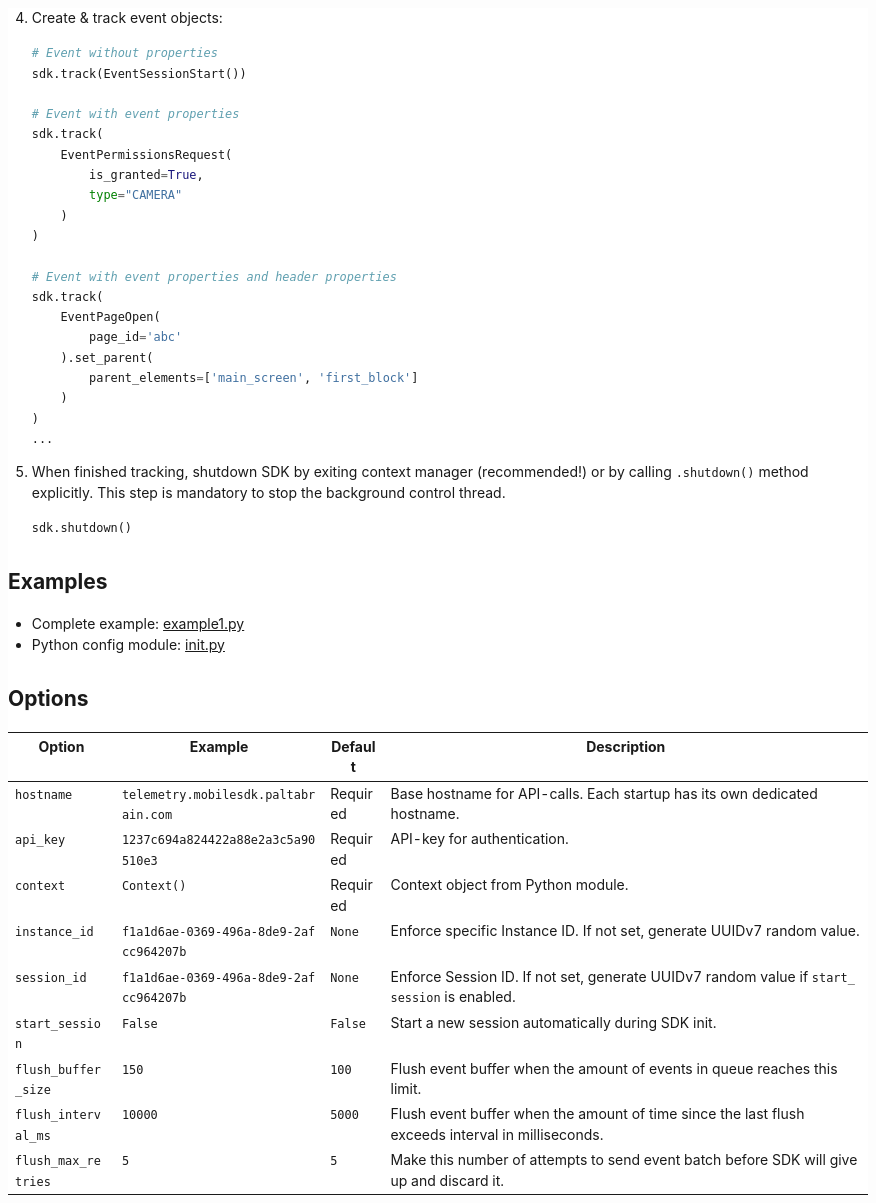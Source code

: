 4. Create & track event objects:
   ```python
   # Event without properties
   sdk.track(EventSessionStart())
   
   # Event with event properties
   sdk.track(
       EventPermissionsRequest(
           is_granted=True,
           type="CAMERA"
       )
   )
   
   # Event with event properties and header properties
   sdk.track(
       EventPageOpen(
           page_id='abc'
       ).set_parent(
           parent_elements=['main_screen', 'first_block']
       )
   )
   ...
   ```

5. When finished tracking, shutdown SDK by exiting context manager (recommended!) or by calling `.shutdown()` method explicitly. This step is mandatory to stop the background control thread.
   ```python
   sdk.shutdown()
   ```

## Examples

- Complete example: [example1.py](/test/example1.py)
- Python config module: [init.py](/test/_config/__init__.py)


## Options

| Option              | Example                                | Default  | Description                                                                                       |
|---------------------|----------------------------------------|----------|---------------------------------------------------------------------------------------------------|
| `hostname`          | `telemetry.mobilesdk.paltabrain.com`   | Required | Base hostname for API-calls. Each startup has its own dedicated hostname.                         |
| `api_key`           | `1237c694a824422a88e2a3c5a90510e3`     | Required | API-key for authentication.                                                                       |
| `context`           | `Context()`                            | Required | Context object from Python module.                                                                |
| `instance_id`       | `f1a1d6ae-0369-496a-8de9-2afcc964207b` | `None`   | Enforce specific Instance ID. If not set, generate UUIDv7 random value.                           |
| `session_id`        | `f1a1d6ae-0369-496a-8de9-2afcc964207b` | `None`   | Enforce Session ID. If not set, generate UUIDv7 random value if `start_session` is enabled.       |
| `start_session`     | `False`                                | `False`  | Start a new session automatically during SDK init.                                                |
| `flush_buffer_size` | `150`                                  | `100`    | Flush event buffer when the amount of events in queue reaches this limit.                         |
| `flush_interval_ms` | `10000`                                | `5000`   | Flush event buffer when the amount of time since the last flush exceeds interval in milliseconds. |
| `flush_max_retries` | `5`                                    | `5`      | Make this number of attempts to send event batch before SDK will give up and discard it.          |
